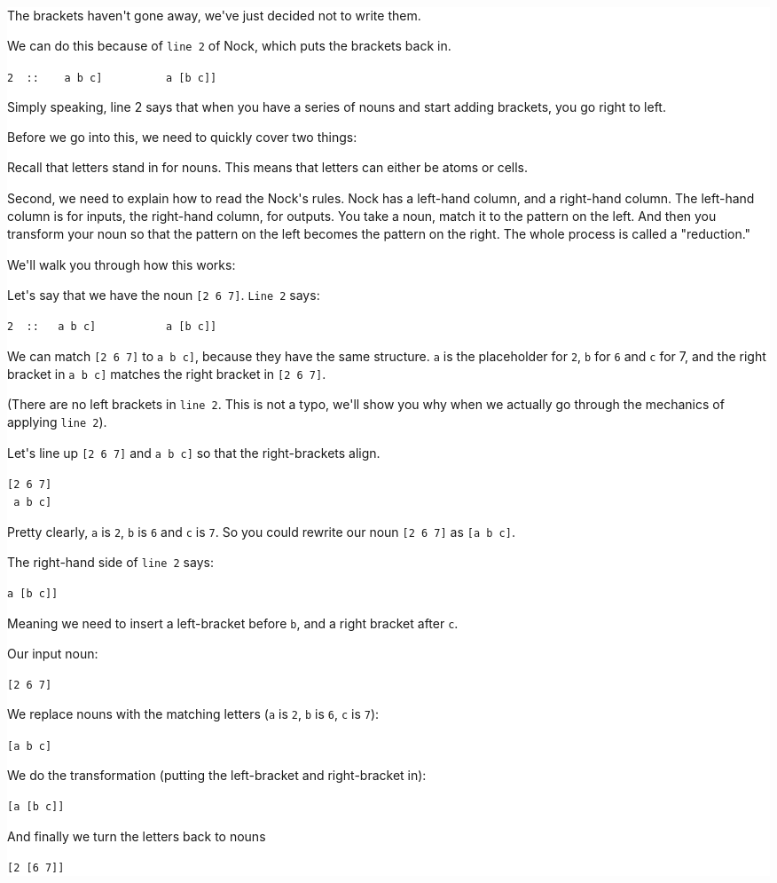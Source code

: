 The brackets haven't gone away, we've just decided not to write them.

We can do this because of `line 2` of Nock, which puts the brackets back in.

	2  ::    a b c]          a [b c]]

Simply speaking, line 2 says that when you have a series of nouns and start adding brackets, you go right to left. 

Before we go into this, we need to quickly cover two things:

Recall that letters stand in for nouns.  This means that letters can either be
atoms or cells.

Second, we need to explain how to read the Nock's rules. Nock has a left-hand
column, and a right-hand column. The left-hand column is for inputs, the
right-hand column, for outputs. You take a noun, match it to the pattern on the
left. And then you transform your noun so that the pattern on the left becomes
the pattern on the right. The whole process is called a "reduction."

We'll walk you through how this works:

Let's say that we have the noun `[2 6 7]`. `Line 2` says:

	2  ::   a b c]           a [b c]]

We can match `[2 6 7]` to `a b c]`, because they have the same structure. `a` is the
placeholder for `2`, `b` for `6` and `c` for 7, and the right bracket in `a b c]` matches
the right bracket in `[2 6 7]`. 

(There are no left brackets in `line 2`. This is not a typo, we'll show you why
when we actually go through the mechanics of applying `line 2`).

Let's line up `[2 6 7]` and `a b c]` so that the right-brackets align.

	[2 6 7] 
	 a b c]

Pretty clearly, `a` is `2`, `b` is `6` and `c` is `7`. So you could rewrite our noun `[2 6 7]` as `[a b c]`.

The right-hand side of `line 2` says:

	a [b c]]

Meaning we need to insert a left-bracket before `b`, and a right bracket after `c`.

Our input noun:

	[2 6 7]

We replace nouns with the matching letters (`a` is `2`, `b` is `6`, `c` is `7`):

	[a b c]

We do the transformation (putting the left-bracket and right-bracket in):

	[a [b c]]

And finally we turn the letters back to nouns

	[2 [6 7]]
